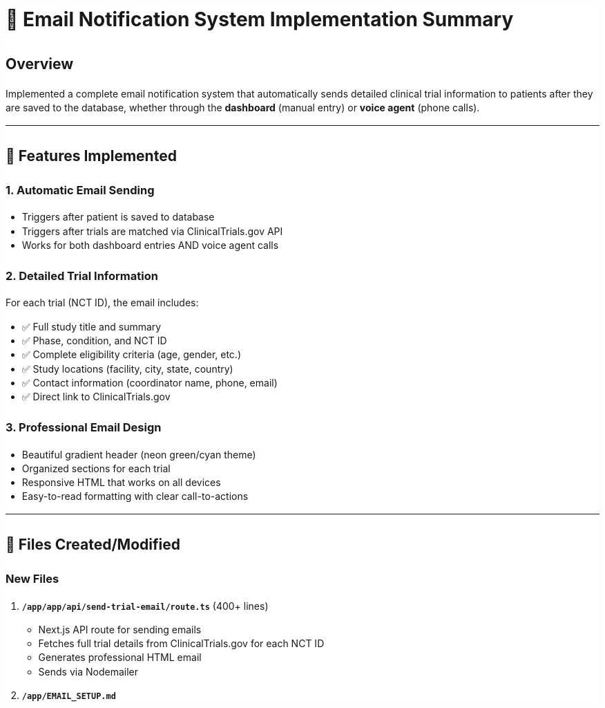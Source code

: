 # 📧 Email Notification System Implementation Summary

## Overview

Implemented a complete email notification system that automatically sends detailed clinical trial information to patients after they are saved to the database, whether through the **dashboard** (manual entry) or **voice agent** (phone calls).

---

## 🎯 Features Implemented

### 1. **Automatic Email Sending**

- Triggers after patient is saved to database
- Triggers after trials are matched via ClinicalTrials.gov API
- Works for both dashboard entries AND voice agent calls

### 2. **Detailed Trial Information**

For each trial (NCT ID), the email includes:

- ✅ Full study title and summary
- ✅ Phase, condition, and NCT ID
- ✅ Complete eligibility criteria (age, gender, etc.)
- ✅ Study locations (facility, city, state, country)
- ✅ Contact information (coordinator name, phone, email)
- ✅ Direct link to ClinicalTrials.gov

### 3. **Professional Email Design**

- Beautiful gradient header (neon green/cyan theme)
- Organized sections for each trial
- Responsive HTML that works on all devices
- Easy-to-read formatting with clear call-to-actions

---

## 📁 Files Created/Modified

### New Files

1. **`/app/app/api/send-trial-email/route.ts`** (400+ lines)

   - Next.js API route for sending emails
   - Fetches full trial details from ClinicalTrials.gov for each NCT ID
   - Generates professional HTML email
   - Sends via Nodemailer

2. **`/app/EMAIL_SETUP.md`**
